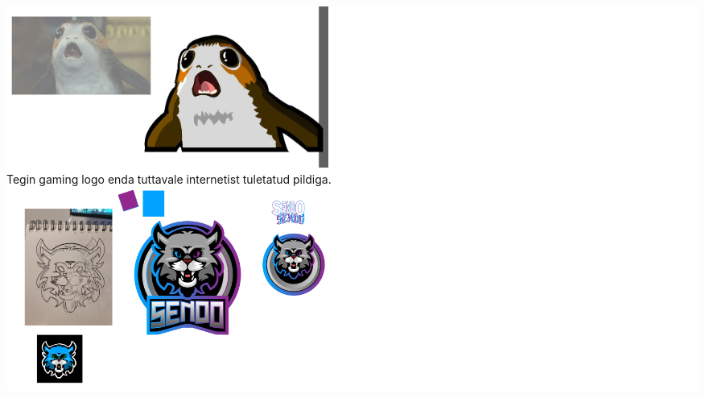 <img src="./images/porg.jpg" alt="Porg referentsi järgi" width="400"/> <br>
Tegin gaming logo enda tuttavale internetist tuletatud pildiga.
<br>
<img src="./images/gaminglogoref.png" alt="Gaming logo referentsi järgi" width="400"/>
<br>